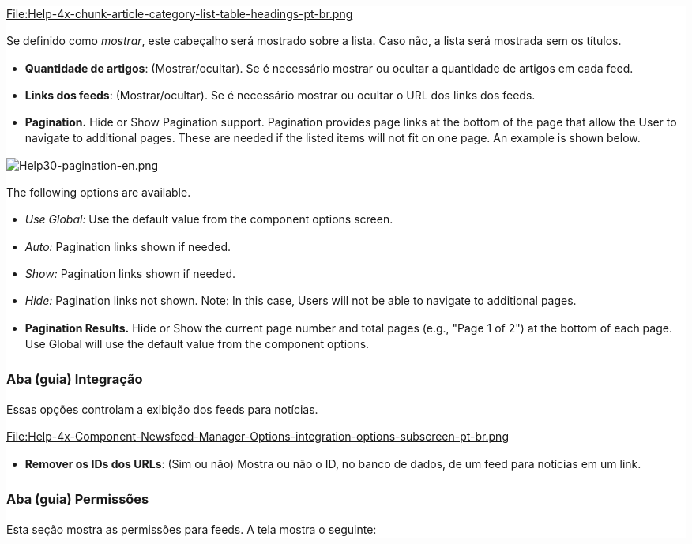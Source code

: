 <a
href="https://docs.joomla.org/index.php?title=Special:Upload&amp;wpDestFile=Help-4x-chunk-article-category-list-table-headings-pt-br.png"
class="new"
title="File:Help-4x-chunk-article-category-list-table-headings-pt-br.png">File:Help-4x-chunk-article-category-list-table-headings-pt-br.png</a>

Se definido como *mostrar*, este cabeçalho será mostrado sobre a lista.
Caso não, a lista será mostrada sem os títulos.

- **Quantidade de artigos**: (Mostrar/ocultar). Se é necessário mostrar
  ou ocultar a quantidade de artigos em cada feed.
- **Links dos feeds**: (Mostrar/ocultar). Se é necessário mostrar ou
  ocultar o URL dos links dos feeds.



- **Pagination.** Hide or Show Pagination support. Pagination provides
  page links at the bottom of the page that allow the User to navigate
  to additional pages. These are needed if the listed items will not fit
  on one page. An example is shown below.

<img src="https://docs.joomla.org/images/8/81/Help30-pagination-en.png"
decoding="async" data-file-width="299" data-file-height="29" width="299"
height="29" alt="Help30-pagination-en.png" />

The following options are available.

- *Use Global:* Use the default value from the component options screen.
- *Auto:* Pagination links shown if needed.
- *Show:* Pagination links shown if needed.
- *Hide:* Pagination links not shown. Note: In this case, Users will not
  be able to navigate to additional pages.



- **Pagination Results.** Hide or Show the current page number and total
  pages (e.g., "Page 1 of 2") at the bottom of each page. Use Global
  will use the default value from the component options.

### Aba (guia) Integração

Essas opções controlam a exibição dos feeds para notícias.

<a
href="https://docs.joomla.org/index.php?title=Special:Upload&amp;wpDestFile=Help-4x-Component-Newsfeed-Manager-Options-integration-options-subscreen-pt-br.png"
class="new"
title="File:Help-4x-Component-Newsfeed-Manager-Options-integration-options-subscreen-pt-br.png">File:Help-4x-Component-Newsfeed-Manager-Options-integration-options-subscreen-pt-br.png</a>

- **Remover os IDs dos URLs**: (Sim ou não) Mostra ou não o ID, no banco
  de dados, de um feed para notícias em um link.

### Aba (guia) Permissões

Esta seção mostra as permissões para feeds. A tela mostra o seguinte:
